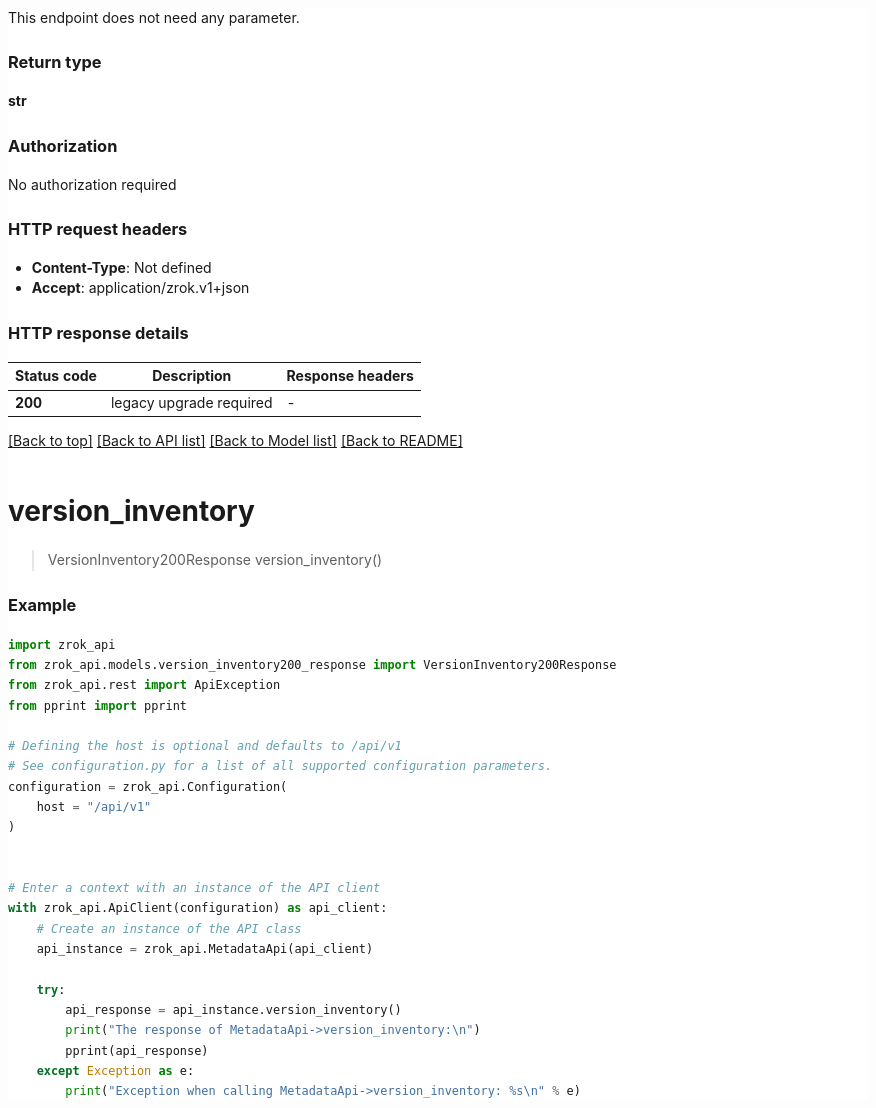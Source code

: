 This endpoint does not need any parameter.

### Return type

**str**

### Authorization

No authorization required

### HTTP request headers

 - **Content-Type**: Not defined
 - **Accept**: application/zrok.v1+json

### HTTP response details

| Status code | Description | Response headers |
|-------------|-------------|------------------|
**200** | legacy upgrade required |  -  |

[[Back to top]](#) [[Back to API list]](../README.md#documentation-for-api-endpoints) [[Back to Model list]](../README.md#documentation-for-models) [[Back to README]](../README.md)

# **version_inventory**
> VersionInventory200Response version_inventory()

### Example


```python
import zrok_api
from zrok_api.models.version_inventory200_response import VersionInventory200Response
from zrok_api.rest import ApiException
from pprint import pprint

# Defining the host is optional and defaults to /api/v1
# See configuration.py for a list of all supported configuration parameters.
configuration = zrok_api.Configuration(
    host = "/api/v1"
)


# Enter a context with an instance of the API client
with zrok_api.ApiClient(configuration) as api_client:
    # Create an instance of the API class
    api_instance = zrok_api.MetadataApi(api_client)

    try:
        api_response = api_instance.version_inventory()
        print("The response of MetadataApi->version_inventory:\n")
        pprint(api_response)
    except Exception as e:
        print("Exception when calling MetadataApi->version_inventory: %s\n" % e)
```
